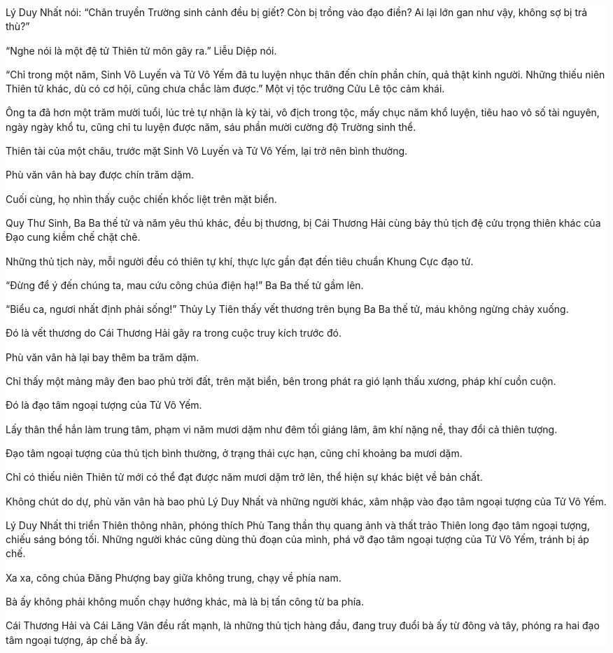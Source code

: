 Lý Duy Nhất nói: “Chân truyền Trường sinh cảnh đều bị giết? Còn bị trồng vào đạo điền? Ai lại lớn gan như vậy, không sợ bị trả thù?”

“Nghe nói là một đệ tử Thiên tử môn gây ra.” Liễu Diệp nói.

“Chỉ trong một năm, Sinh Vô Luyến và Tử Vô Yếm đã tu luyện nhục thân đến chín phần chín, quả thật kinh người. Những thiếu niên Thiên tử khác, dù có cơ hội, cũng chưa chắc làm được.” Một vị tộc trưởng Cửu Lê tộc cảm khái.

Ông ta đã hơn một trăm mười tuổi, lúc trẻ tự nhận là kỳ tài, vô địch trong tộc, mấy chục năm khổ luyện, tiêu hao vô số tài nguyên, ngày ngày khổ tu, cũng chỉ tu luyện được năm, sáu phần mười cường độ Trường sinh thể.

Thiên tài của một châu, trước mặt Sinh Vô Luyến và Tử Vô Yếm, lại trở nên bình thường.

Phù văn vân hà bay được chín trăm dặm.

Cuối cùng, họ nhìn thấy cuộc chiến khốc liệt trên mặt biển.

Quy Thư Sinh, Ba Ba thế tử và năm yêu thú khác, đều bị thương, bị Cái Thương Hải cùng bảy thủ tịch đệ cửu trọng thiên khác của Đạo cung kiềm chế chặt chẽ.

Những thủ tịch này, mỗi người đều có thiên tự khí, thực lực gần đạt đến tiêu chuẩn Khung Cực đạo tử.

“Đừng để ý đến chúng ta, mau cứu công chúa điện hạ!” Ba Ba thế tử gầm lên.

“Biểu ca, ngươi nhất định phải sống!” Thủy Ly Tiên thấy vết thương trên bụng Ba Ba thế tử, máu không ngừng chảy xuống.

Đó là vết thương do Cái Thương Hải gây ra trong cuộc truy kích trước đó.

Phù văn vân hà lại bay thêm ba trăm dặm.

Chỉ thấy một mảng mây đen bao phủ trời đất, trên mặt biển, bên trong phát ra gió lạnh thấu xương, pháp khí cuồn cuộn.

Đó là đạo tâm ngoại tượng của Tử Vô Yếm.

Lấy thân thể hắn làm trung tâm, phạm vi năm mươi dặm như đêm tối giáng lâm, âm khí nặng nề, thay đổi cả thiên tượng.

Đạo tâm ngoại tượng của thủ tịch bình thường, ở trạng thái cực hạn, cũng chỉ khoảng ba mươi dặm.

Chỉ có thiếu niên Thiên tử mới có thể đạt được năm mươi dặm trở lên, thể hiện sự khác biệt về bản chất.

Không chút do dự, phù văn vân hà bao phủ Lý Duy Nhất và những người khác, xâm nhập vào đạo tâm ngoại tượng của Tử Vô Yếm.

Lý Duy Nhất thi triển Thiên thông nhãn, phóng thích Phù Tang thần thụ quang ảnh và thất trảo Thiên long đạo tâm ngoại tượng, chiếu sáng bóng tối. Những người khác cũng dùng thủ đoạn của mình, phá vỡ đạo tâm ngoại tượng của Tử Vô Yếm, tránh bị áp chế.

Xa xa, công chúa Đăng Phượng bay giữa không trung, chạy về phía nam.

Bà ấy không phải không muốn chạy hướng khác, mà là bị tấn công từ ba phía.

Cái Thương Hải và Cái Lăng Vân đều rất mạnh, là những thủ tịch hàng đầu, đang truy đuổi bà ấy từ đông và tây, phóng ra hai đạo tâm ngoại tượng, áp chế bà ấy.
